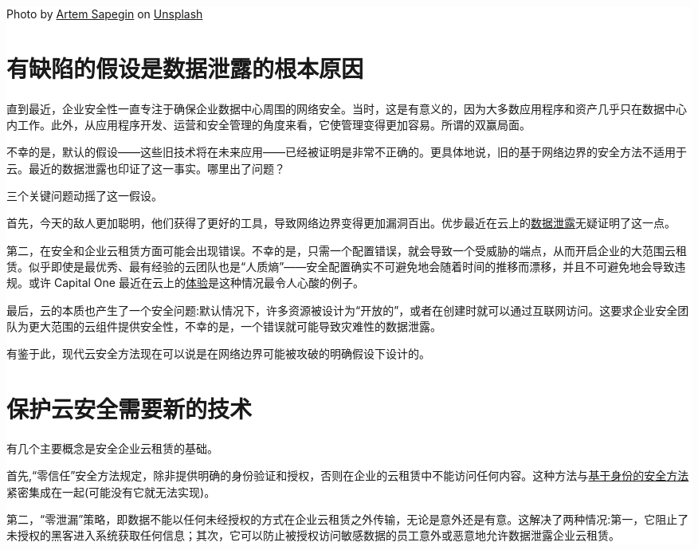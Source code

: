Photo by [Artem Sapegin](https://unsplash.com/@sapegin?utm_source=unsplash&utm_medium=referral&utm_content=creditCopyText) on [Unsplash](https://unsplash.com/search/photos/assumption?utm_source=unsplash&utm_medium=referral&utm_content=creditCopyText)

# 有缺陷的假设是数据泄露的根本原因

直到最近，企业安全性一直专注于确保企业数据中心周围的网络安全。当时，这是有意义的，因为大多数应用程序和资产几乎只在数据中心内工作。此外，从应用程序开发、运营和安全管理的角度来看，它使管理变得更加容易。所谓的双赢局面。

不幸的是，默认的假设——这些旧技术将在未来应用——已经被证明是非常不正确的。更具体地说，旧的基于网络边界的安全方法不适用于云。最近的数据泄露也印证了这一事实。哪里出了问题？

三个关键问题动摇了这一假设。

首先，今天的敌人更加聪明，他们获得了更好的工具，导致网络边界变得更加漏洞百出。优步最近在云上的[数据泄露](https://www.washingtonpost.com/news/innovations/wp/2017/11/21/uber-waits-a-year-to-reveal-massive-hack-of-customer-data/)无疑证明了这一点。

第二，在安全和企业云租赁方面可能会出现错误。不幸的是，只需一个配置错误，就会导致一个受威胁的端点，从而开启企业的大范围云租赁。似乎即使是最优秀、最有经验的云团队也是“人质熵”——安全配置确实不可避免地会随着时间的推移而漂移，并且不可避免地会导致违规。或许 Capital One 最近在云上的[体验](https://www.nytimes.com/2019/07/29/business/capital-one-data-breach-hacked.html)是这种情况最令人心酸的例子。

最后，云的本质也产生了一个安全问题:默认情况下，许多资源被设计为“开放的”，或者在创建时就可以通过互联网访问。这要求企业安全团队为更大范围的云组件提供安全性，不幸的是，一个错误就可能导致灾难性的数据泄露。

有鉴于此，现代云安全方法现在可以说是在网络边界可能被攻破的明确假设下设计的。

# 保护云安全需要新的技术

有几个主要概念是安全企业云租赁的基础。

首先,“零信任”安全方法规定，除非提供明确的身份验证和授权，否则在企业的云租赁中不能访问任何内容。这种方法与[基于身份的安全方法](/why-identity-management-is-a-prerequisite-for-enterprise-ai-ml-on-the-cloud-408919055596)紧密集成在一起(可能没有它就无法实现)。

第二，“零泄漏”策略，即数据不能以任何未经授权的方式在企业云租赁之外传输，无论是意外还是有意。这解决了两种情况:第一，它阻止了未授权的黑客进入系统获取任何信息；其次，它可以防止被授权访问敏感数据的员工意外或恶意地允许数据泄露企业云租赁。
